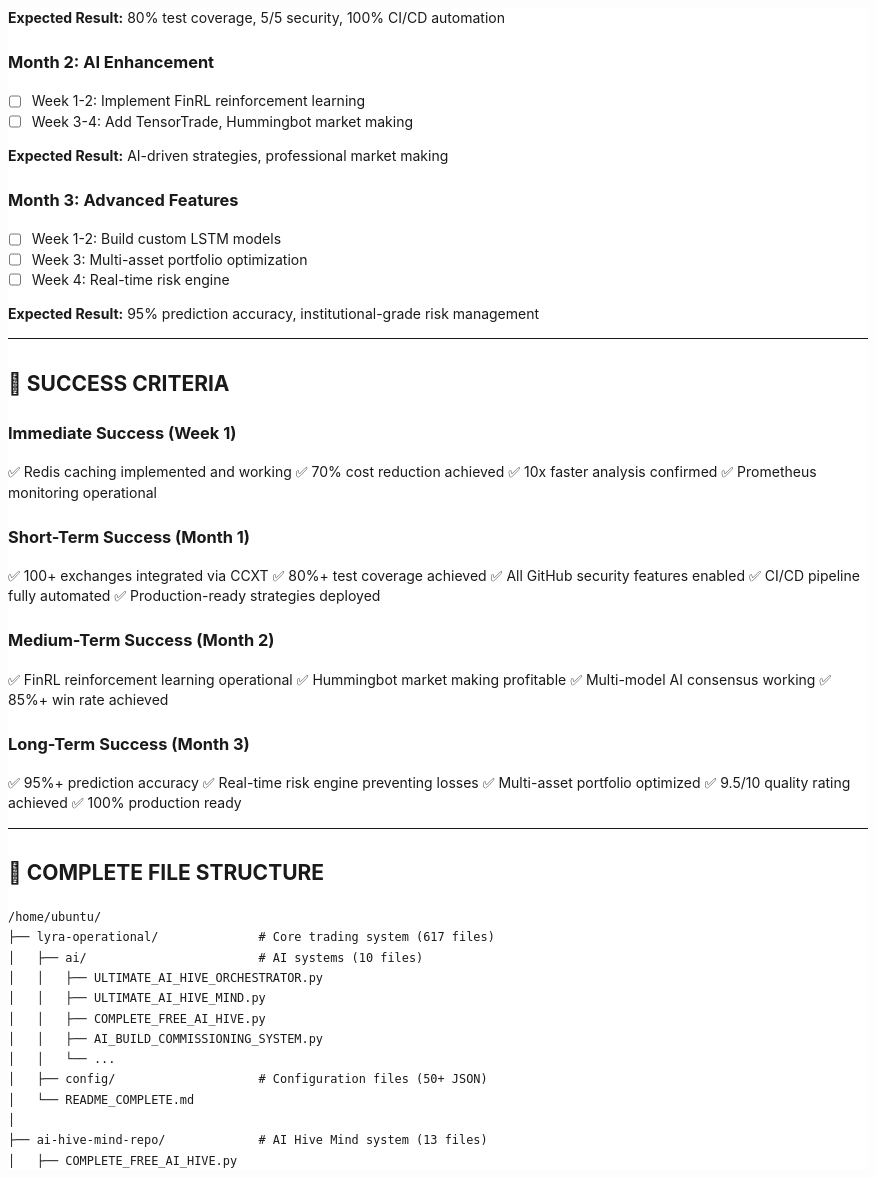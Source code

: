 **Expected Result:** 80% test coverage, 5/5 security, 100% CI/CD automation

### **Month 2: AI Enhancement**
- [ ] Week 1-2: Implement FinRL reinforcement learning
- [ ] Week 3-4: Add TensorTrade, Hummingbot market making

**Expected Result:** AI-driven strategies, professional market making

### **Month 3: Advanced Features**
- [ ] Week 1-2: Build custom LSTM models
- [ ] Week 3: Multi-asset portfolio optimization
- [ ] Week 4: Real-time risk engine

**Expected Result:** 95% prediction accuracy, institutional-grade risk management

---

## 🎯 SUCCESS CRITERIA

### **Immediate Success (Week 1)**
✅ Redis caching implemented and working
✅ 70% cost reduction achieved
✅ 10x faster analysis confirmed
✅ Prometheus monitoring operational

### **Short-Term Success (Month 1)**
✅ 100+ exchanges integrated via CCXT
✅ 80%+ test coverage achieved
✅ All GitHub security features enabled
✅ CI/CD pipeline fully automated
✅ Production-ready strategies deployed

### **Medium-Term Success (Month 2)**
✅ FinRL reinforcement learning operational
✅ Hummingbot market making profitable
✅ Multi-model AI consensus working
✅ 85%+ win rate achieved

### **Long-Term Success (Month 3)**
✅ 95%+ prediction accuracy
✅ Real-time risk engine preventing losses
✅ Multi-asset portfolio optimized
✅ 9.5/10 quality rating achieved
✅ 100% production ready

---

## 📁 COMPLETE FILE STRUCTURE

```
/home/ubuntu/
├── lyra-operational/              # Core trading system (617 files)
│   ├── ai/                        # AI systems (10 files)
│   │   ├── ULTIMATE_AI_HIVE_ORCHESTRATOR.py
│   │   ├── ULTIMATE_AI_HIVE_MIND.py
│   │   ├── COMPLETE_FREE_AI_HIVE.py
│   │   ├── AI_BUILD_COMMISSIONING_SYSTEM.py
│   │   └── ...
│   ├── config/                    # Configuration files (50+ JSON)
│   └── README_COMPLETE.md
│
├── ai-hive-mind-repo/             # AI Hive Mind system (13 files)
│   ├── COMPLETE_FREE_AI_HIVE.py
```